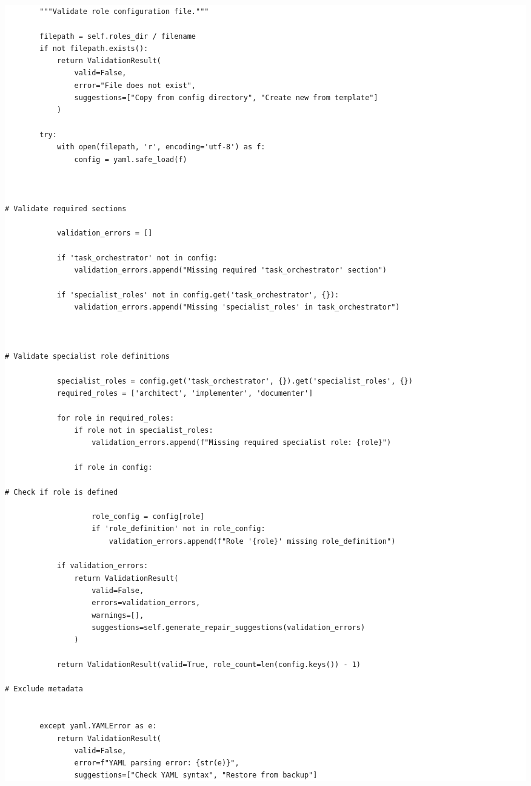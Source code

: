 ```text
        """Validate role configuration file."""
        
        filepath = self.roles_dir / filename
        if not filepath.exists():
            return ValidationResult(
                valid=False,
                error="File does not exist",
                suggestions=["Copy from config directory", "Create new from template"]
            )
        
        try:
            with open(filepath, 'r', encoding='utf-8') as f:
                config = yaml.safe_load(f)
            
            

# Validate required sections

            validation_errors = []
            
            if 'task_orchestrator' not in config:
                validation_errors.append("Missing required 'task_orchestrator' section")
            
            if 'specialist_roles' not in config.get('task_orchestrator', {}):
                validation_errors.append("Missing 'specialist_roles' in task_orchestrator")
            
            

# Validate specialist role definitions

            specialist_roles = config.get('task_orchestrator', {}).get('specialist_roles', {})
            required_roles = ['architect', 'implementer', 'documenter']
            
            for role in required_roles:
                if role not in specialist_roles:
                    validation_errors.append(f"Missing required specialist role: {role}")
                
                if role in config:  

# Check if role is defined

                    role_config = config[role]
                    if 'role_definition' not in role_config:
                        validation_errors.append(f"Role '{role}' missing role_definition")
            
            if validation_errors:
                return ValidationResult(
                    valid=False,
                    errors=validation_errors,
                    warnings=[],
                    suggestions=self.generate_repair_suggestions(validation_errors)
                )
            
            return ValidationResult(valid=True, role_count=len(config.keys()) - 1)  

# Exclude metadata

            
        except yaml.YAMLError as e:
            return ValidationResult(
                valid=False,
                error=f"YAML parsing error: {str(e)}",
                suggestions=["Check YAML syntax", "Restore from backup"]
```